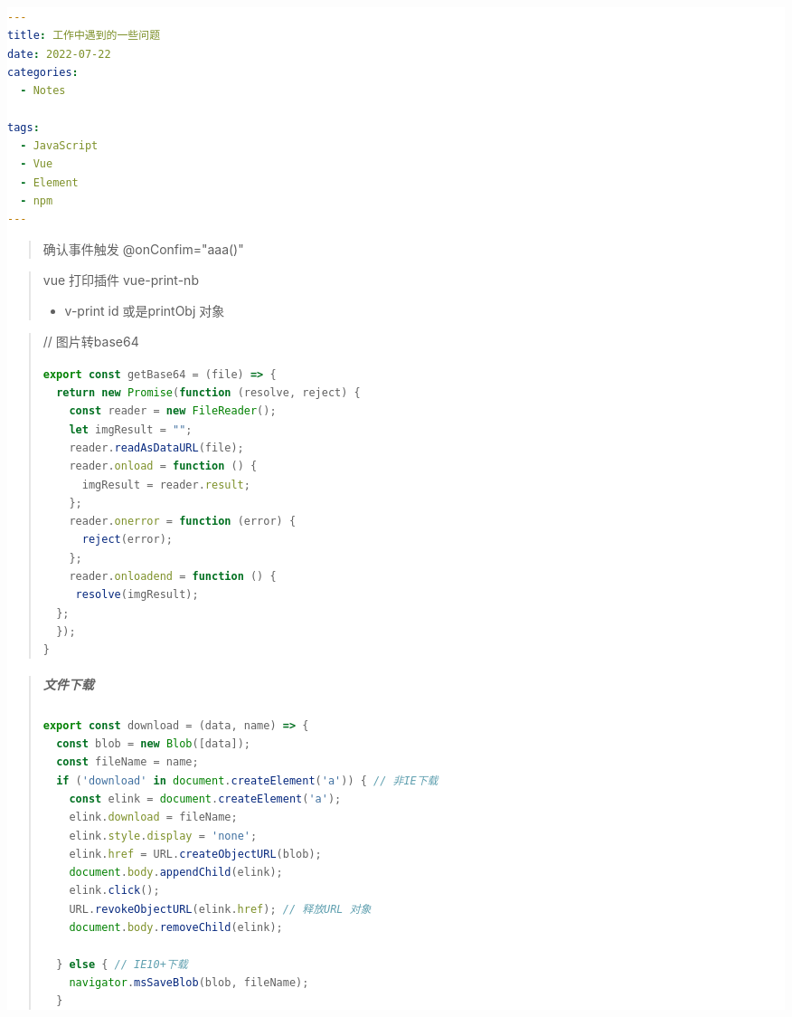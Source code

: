 ```yaml
---
title: 工作中遇到的一些问题
date: 2022-07-22 
categories:
  - Notes

tags:
  - JavaScript
  - Vue
  - Element
  - npm
---
```


> 确认事件触发 @onConfim="aaa()"

> vue 打印插件 vue-print-nb 
>
> + v-print  id 或是printObj 对象

> // 图片转base64
>
> ```js
> export const getBase64 = (file) => {
>   return new Promise(function (resolve, reject) {
>     const reader = new FileReader();
>     let imgResult = "";
>     reader.readAsDataURL(file);
>     reader.onload = function () {
>       imgResult = reader.result;
>     };
>     reader.onerror = function (error) {
>       reject(error);
>     };
>     reader.onloadend = function () {
>      resolve(imgResult);
> 	};
>   });
> }
> ```

> #####  文件下载
>
> ```javascript
> export const download = (data, name) => {
>   const blob = new Blob([data]);
>   const fileName = name;
>   if ('download' in document.createElement('a')) { // 非IE下载
>     const elink = document.createElement('a');
>     elink.download = fileName;
>     elink.style.display = 'none';
>     elink.href = URL.createObjectURL(blob);
>     document.body.appendChild(elink);
>     elink.click();
>     URL.revokeObjectURL(elink.href); // 释放URL 对象
>     document.body.removeChild(elink);
> 
>   } else { // IE10+下载
>     navigator.msSaveBlob(blob, fileName);
>   }
> 
> ```
